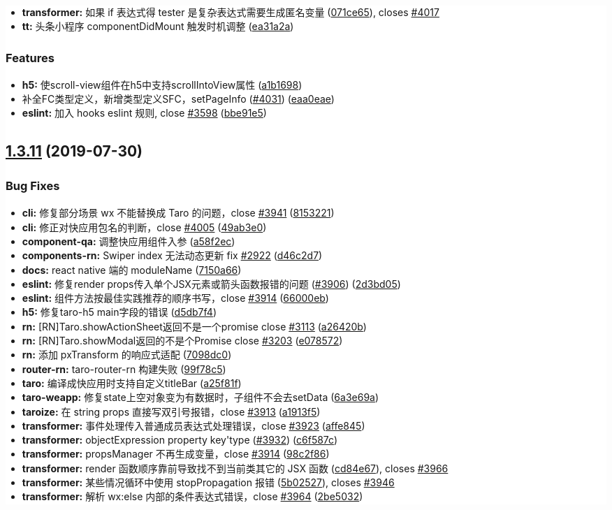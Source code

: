 * **transformer:** 如果 if 表达式得 tester 是复杂表达式需要生成匿名变量 ([071ce65](https://github.com/NervJS/taro/commit/071ce65)), closes [#4017](https://github.com/NervJS/taro/issues/4017)
* **tt:** 头条小程序  componentDidMount 触发时机调整 ([ea31a2a](https://github.com/NervJS/taro/commit/ea31a2a))


### Features

* **h5:** 使scroll-view组件在h5中支持scrollIntoView属性 ([a1b1698](https://github.com/NervJS/taro/commit/a1b1698))
* 补全FC类型定义，新增类型定义SFC，setPageInfo ([#4031](https://github.com/NervJS/taro/issues/4031)) ([eaa0eae](https://github.com/NervJS/taro/commit/eaa0eae))
* **eslint:** 加入 hooks eslint 规则, close [#3598](https://github.com/NervJS/taro/issues/3598) ([bbe91e5](https://github.com/NervJS/taro/commit/bbe91e5))



<a name="1.3.11"></a>
## [1.3.11](https://github.com/NervJS/taro/compare/v1.3.10...v1.3.11) (2019-07-30)


### Bug Fixes

* **cli:** 修复部分场景 wx 不能替换成 Taro 的问题，close [#3941](https://github.com/NervJS/taro/issues/3941) ([8153221](https://github.com/NervJS/taro/commit/8153221))
* **cli:** 修正对快应用包名的判断，close [#4005](https://github.com/NervJS/taro/issues/4005) ([49ab3e0](https://github.com/NervJS/taro/commit/49ab3e0))
* **component-qa:** 调整快应用组件入参 ([a58f2ec](https://github.com/NervJS/taro/commit/a58f2ec))
* **components-rn:** Swiper index 无法动态更新 fix [#2922](https://github.com/NervJS/taro/issues/2922) ([d46c2d7](https://github.com/NervJS/taro/commit/d46c2d7))
* **docs:** react native 端的 moduleName ([7150a66](https://github.com/NervJS/taro/commit/7150a66))
* **eslint:** 修复render props传入单个JSX元素或箭头函数报错的问题 ([#3906](https://github.com/NervJS/taro/issues/3906)) ([2d3bd05](https://github.com/NervJS/taro/commit/2d3bd05))
* **eslint:** 组件方法按最佳实践推荐的顺序书写，close [#3914](https://github.com/NervJS/taro/issues/3914) ([66000eb](https://github.com/NervJS/taro/commit/66000eb))
* **h5:** 修复taro-h5 main字段的错误 ([d5db7f4](https://github.com/NervJS/taro/commit/d5db7f4))
* **rn:** [RN]Taro.showActionSheet返回不是一个promise close [#3113](https://github.com/NervJS/taro/issues/3113) ([a26420b](https://github.com/NervJS/taro/commit/a26420b))
* **rn:** [RN]Taro.showModal返回的不是个Promise  close [#3203](https://github.com/NervJS/taro/issues/3203) ([e078572](https://github.com/NervJS/taro/commit/e078572))
* **rn:** 添加 pxTransform 的响应式适配 ([7098dc0](https://github.com/NervJS/taro/commit/7098dc0))
* **router-rn:** taro-router-rn 构建失败 ([99f78c5](https://github.com/NervJS/taro/commit/99f78c5))
* **taro:** 编译成快应用时支持自定义titleBar ([a25f81f](https://github.com/NervJS/taro/commit/a25f81f))
* **taro-weapp:** 修复state上空对象变为有数据时，子组件不会去setData ([6a3e69a](https://github.com/NervJS/taro/commit/6a3e69a))
* **taroize:** 在 string props  直接写双引号报错，close [#3913](https://github.com/NervJS/taro/issues/3913) ([a1913f5](https://github.com/NervJS/taro/commit/a1913f5))
* **transformer:**  事件处理传入普通成员表达式处理错误，close [#3923](https://github.com/NervJS/taro/issues/3923) ([affe845](https://github.com/NervJS/taro/commit/affe845))
* **transformer:** objectExpression property key'type ([#3932](https://github.com/NervJS/taro/issues/3932)) ([c6f587c](https://github.com/NervJS/taro/commit/c6f587c))
* **transformer:** propsManager 不再生成变量，close [#3914](https://github.com/NervJS/taro/issues/3914) ([98c2f86](https://github.com/NervJS/taro/commit/98c2f86))
* **transformer:** render 函数顺序靠前导致找不到当前类其它的 JSX 函数 ([cd84e67](https://github.com/NervJS/taro/commit/cd84e67)), closes [#3966](https://github.com/NervJS/taro/issues/3966)
* **transformer:** 某些情况循环中使用 stopPropagation 报错 ([5b02527](https://github.com/NervJS/taro/commit/5b02527)), closes [#3946](https://github.com/NervJS/taro/issues/3946)
* **transformer:** 解析 wx:else 内部的条件表达式错误，close [#3964](https://github.com/NervJS/taro/issues/3964) ([2be5032](https://github.com/NervJS/taro/commit/2be5032))
